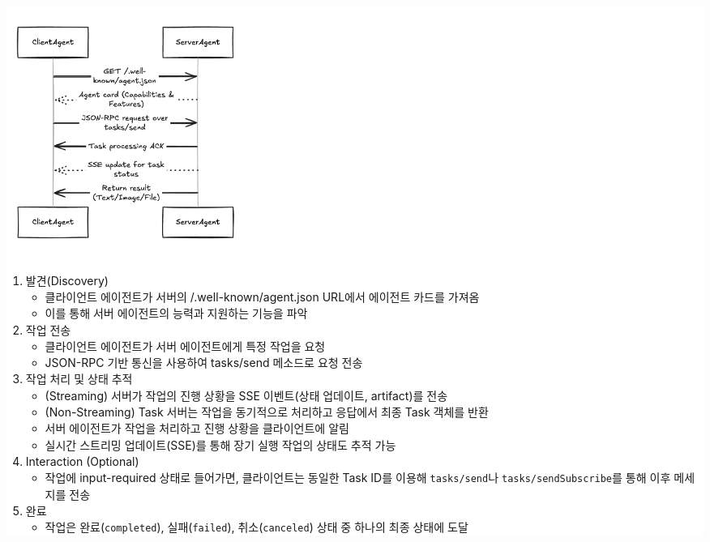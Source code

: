 <img src="chaeyunhui_a2a.png" alt="alt text" width="300"/>

1. 발견(Discovery)
    - 클라이언트 에이전트가 서버의 /.well-known/agent.json URL에서 에이전트 카드를 가져옴
    - 이를 통해 서버 에이전트의 능력과 지원하는 기능을 파악
2. 작업 전송
    - 클라이언트 에이전트가 서버 에이전트에게 특정 작업을 요청
    - JSON-RPC 기반 통신을 사용하여 tasks/send 메소드로 요청 전송
3. 작업 처리 및 상태 추적
    - (Streaming) 서버가 작업의 진행 상황을 SSE 이벤트(상태 업데이트, artifact)를 전송
    - (Non-Streaming) Task 서버는 작업을 동기적으로 처리하고 응답에서 최종 Task 객체를 반환
    - 서버 에이전트가 작업을 처리하고 진행 상황을 클라이언트에 알림
    - 실시간 스트리밍 업데이트(SSE)를 통해 장기 실행 작업의 상태도 추적 가능
4. Interaction (Optional)
    - 작업에 input-required 상태로 들어가면, 클라이언트는 동일한 Task ID를 이용해 `tasks/send`나 `tasks/sendSubscribe`를 통해 이후 메세지를 전송
4. 완료
    - 작업은 완료(`completed`), 실패(`failed`), 취소(`canceled`) 상태 중 하나의 최종 상태에 도달
